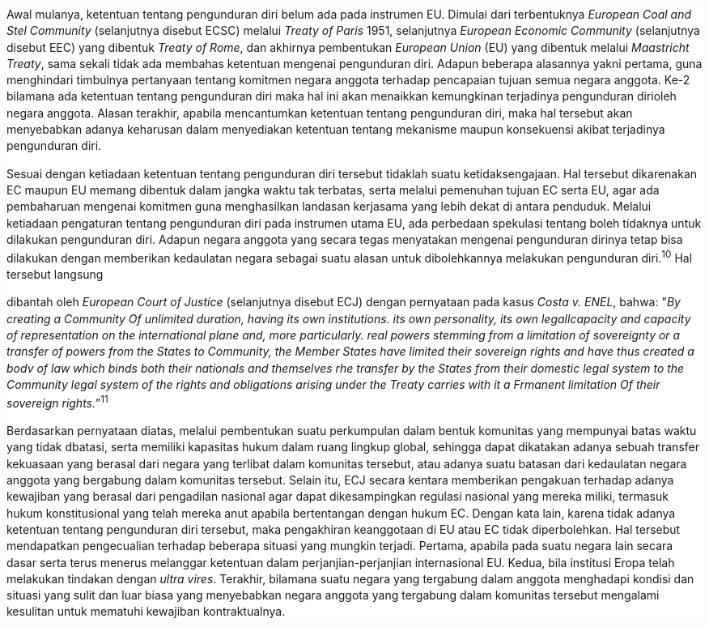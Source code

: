 <p><span class="font2">Awal mulanya, ketentuan tentang pengunduran diri belum ada pada instrumen EU. Dimulai dari terbentuknya </span><span class="font2" style="font-style:italic;">European Coal and Stel Community </span><span class="font2">(selanjutnya disebut ECSC) melalui </span><span class="font2" style="font-style:italic;">Treaty of Paris</span><span class="font2"> 1951, selanjutnya </span><span class="font2" style="font-style:italic;">European Economic Community</span><span class="font2"> (selanjutnya disebut EEC) yang dibentuk </span><span class="font2" style="font-style:italic;">Treaty of Rome</span><span class="font2">, dan akhirnya pembentukan </span><span class="font2" style="font-style:italic;">European Union</span><span class="font2"> (EU) yang dibentuk melalui </span><span class="font2" style="font-style:italic;">Maastricht Treaty</span><span class="font2">, sama sekali tidak ada membahas ketentuan mengenai pengunduran diri. Adapun beberapa alasannya yakni pertama, guna menghindari timbulnya pertanyaan tentang komitmen negara anggota terhadap pencapaian tujuan semua negara anggota. Ke-2 bilamana ada ketentuan tentang pengunduran diri maka hal ini akan menaikkan kemungkinan terjadinya pengunduran dirioleh negara anggota. Alasan terakhir, apabila mencantumkan ketentuan tentang pengunduran diri, maka hal tersebut akan menyebabkan adanya keharusan dalam menyediakan ketentuan tentang mekanisme maupun konsekuensi akibat terjadinya pengunduran diri.</span></p>
<p><span class="font2">Sesuai dengan ketiadaan ketentuan tentang pengunduran diri tersebut tidaklah suatu ketidaksengajaan. Hal tersebut dikarenakan EC maupun EU memang dibentuk dalam jangka waktu tak terbatas, serta melalui pemenuhan tujuan EC serta EU, agar ada pembaharuan mengenai komitmen guna menghasilkan landasan kerjasama yang lebih dekat di antara penduduk. Melalui ketiadaan pengaturan tentang pengunduran diri pada instrumen utama EU, ada perbedaan spekulasi tentang boleh tidaknya untuk dilakukan pengunduran diri. Adapun negara anggota yang secara tegas menyatakan mengenai pengunduran dirinya tetap bisa dilakukan dengan memberikan kedaulatan negara sebagai suatu alasan untuk dibolehkannya melakukan pengunduran diri.<sup>10</sup> Hal tersebut langsung</span></p>
<p><span class="font2">dibantah oleh </span><span class="font2" style="font-style:italic;">European Court of Justice</span><span class="font2"> (selanjutnya disebut ECJ) dengan pernyataan pada kasus </span><span class="font2" style="font-style:italic;">Costa v. ENEL</span><span class="font2">, bahwa: &quot;</span><span class="font2" style="font-style:italic;">By creating a Community Of unlimited duration, having its own institutions. its own personality, its own legallcapacity and capacity of representation on the international plane and, more particularly. real powers stemming from a limitation of sovereignty or a transfer of powers from the States to Community, the Member States have limited their sovereign rights and have thus created a bodv of law which binds both their nationals and themselves rhe transfer by the States from their domestic legal system to the Community legal system of the rights and obligations arising under the Treaty carries with it a Frmanent limitation Of their sovereign rights.</span><span class="font2">”<sup>11</sup></span></p>
<p><span class="font2">Berdasarkan pernyataan diatas, melalui pembentukan suatu perkumpulan dalam bentuk komunitas yang mempunyai batas waktu yang tidak dbatasi, serta memiliki kapasitas hukum dalam ruang lingkup global, sehingga dapat dikatakan adanya sebuah transfer kekuasaan yang berasal dari negara yang terlibat dalam komunitas tersebut, atau adanya suatu batasan dari kedaulatan negara anggota yang bergabung dalam komunitas tersebut. Selain itu, ECJ secara kentara memberikan pengakuan terhadap adanya kewajiban yang berasal dari pengadilan nasional agar dapat dikesampingkan regulasi nasional yang mereka miliki, termasuk hukum konstitusional yang telah mereka anut apabila bertentangan dengan hukum EC. Dengan kata lain, karena tidak adanya ketentuan tentang pengunduran diri tersebut, maka pengakhiran keanggotaan di EU atau EC tidak diperbolehkan. Hal tersebut mendapatkan pengecualian terhadap beberapa situasi yang mungkin terjadi. Pertama, apabila pada suatu negara lain secara dasar serta terus menerus melanggar ketentuan dalam perjanjian-perjanjian internasional EU. Kedua, bila institusi Eropa telah melakukan tindakan dengan </span><span class="font2" style="font-style:italic;">ultra vires</span><span class="font2">. Terakhir, bilamana suatu negara yang tergabung dalam anggota menghadapi kondisi dan situasi yang sulit dan luar biasa yang menyebabkan negara anggota yang tergabung dalam komunitas tersebut mengalami kesulitan untuk mematuhi kewajiban kontraktualnya.</span></p>